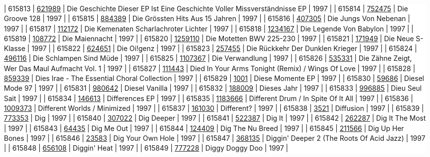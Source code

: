 | 615813 | [621989](https://www.discogs.com/master/621989) | Die Geschichte Dieser EP Ist Eine Geschichte Voller Missverständnisse EP | 1997 |
| 615814 | [752475](https://www.discogs.com/master/752475) | Die Groove 128 | 1997 |
| 615815 | [884389](https://www.discogs.com/master/884389) | Die Grössten Hits Aus 15 Jahren | 1997 |
| 615816 | [407305](https://www.discogs.com/master/407305) | Die Jungs Von Nebenan | 1997 |
| 615817 | [112172](https://www.discogs.com/master/112172) | Die Kemenaten Scharlachroter Lichter | 1997 |
| 615818 | [1234167](https://www.discogs.com/master/1234167) | Die Legende Von Babylon | 1997 |
| 615819 | [108772](https://www.discogs.com/master/108772) | Die Maiennacht | 1997 |
| 615820 | [1259110](https://www.discogs.com/master/1259110) | Die Motetten BWV 225-230 | 1997 |
| 615821 | [171949](https://www.discogs.com/master/171949) | Die Neue S-Klasse | 1997 |
| 615822 | [624651](https://www.discogs.com/master/624651) | Die Oi!genz | 1997 |
| 615823 | [257455](https://www.discogs.com/master/257455) | Die Rückkehr Der Dunklen Krieger | 1997 |
| 615824 | [496116](https://www.discogs.com/master/496116) | Die Schlampen Sind Müde | 1997 |
| 615825 | [1107367](https://www.discogs.com/master/1107367) | Die Verwandlung | 1997 |
| 615826 | [535331](https://www.discogs.com/master/535331) | Die Zähne Zeigt, Wer Das Maul Aufmacht Vol. 1 | 1997 |
| 615827 | [111443](https://www.discogs.com/master/111443) | Died In Your Arms Tonight (Remix) / Wings Of Love | 1997 |
| 615828 | [859339](https://www.discogs.com/master/859339) | Dies Irae - The Essential Choral Collection | 1997 |
| 615829 | [1001](https://www.discogs.com/master/1001) | Diese Momente EP | 1997 |
| 615830 | [59686](https://www.discogs.com/master/59686) | Diesel Mode 97 | 1997 |
| 615831 | [980642](https://www.discogs.com/master/980642) | Diesel Vanilla | 1997 |
| 615832 | [188009](https://www.discogs.com/master/188009) | Dieses Jahr | 1997 |
| 615833 | [996885](https://www.discogs.com/master/996885) | Dieu Seul Sait | 1997 |
| 615834 | [146613](https://www.discogs.com/master/146613) | Differences EP | 1997 |
| 615835 | [1183666](https://www.discogs.com/master/1183666) | Different Drum / In Spite Of It All | 1997 |
| 615836 | [1009373](https://www.discogs.com/master/1009373) | Different Worlds / Minimized | 1997 |
| 615837 | [161030](https://www.discogs.com/master/161030) | Different? | 1997 |
| 615838 | [3521](https://www.discogs.com/master/3521) | Diffusion | 1997 |
| 615839 | [773353](https://www.discogs.com/master/773353) | Dig | 1997 |
| 615840 | [307022](https://www.discogs.com/master/307022) | Dig Deeper | 1997 |
| 615841 | [522387](https://www.discogs.com/master/522387) | Dig It | 1997 |
| 615842 | [262287](https://www.discogs.com/master/262287) | Dig It The Most | 1997 |
| 615843 | [64435](https://www.discogs.com/master/64435) | Dig Me Out | 1997 |
| 615844 | [124409](https://www.discogs.com/master/124409) | Dig The Nu Breed | 1997 |
| 615845 | [211566](https://www.discogs.com/master/211566) | Dig Up Her Bones | 1997 |
| 615846 | [23583](https://www.discogs.com/master/23583) | Dig Your Own Hole | 1997 |
| 615847 | [368135](https://www.discogs.com/master/368135) | Diggin' Deeper 2 (The Roots Of Acid Jazz) | 1997 |
| 615848 | [656108](https://www.discogs.com/master/656108) | Diggin' Heat | 1997 |
| 615849 | [777228](https://www.discogs.com/master/777228) | Diggy Doggy Doo | 1997 |
